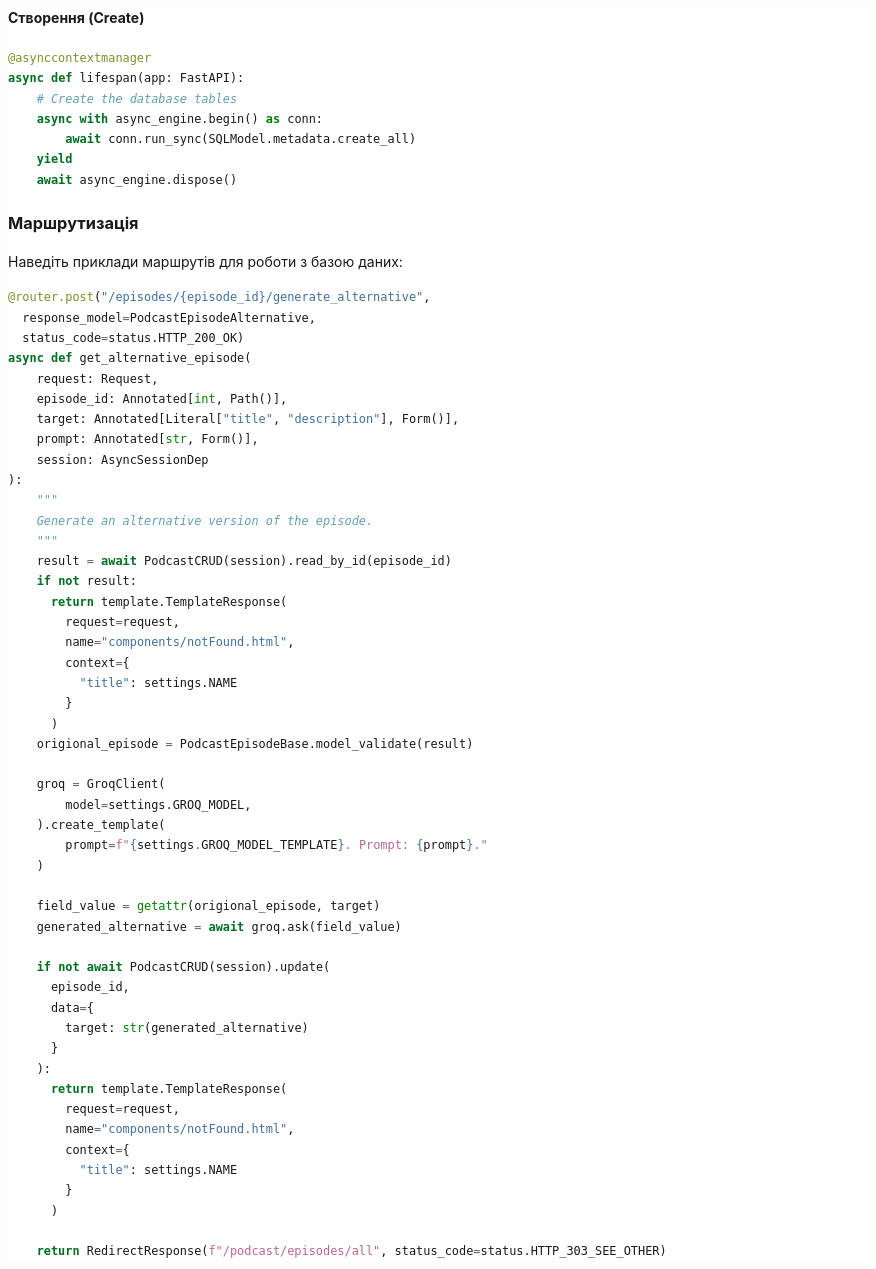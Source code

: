 #### Створення (Create)

```python
@asynccontextmanager
async def lifespan(app: FastAPI):
    # Create the database tables
    async with async_engine.begin() as conn:
        await conn.run_sync(SQLModel.metadata.create_all)
    yield
    await async_engine.dispose()
```

### Маршрутизація

Наведіть приклади маршрутів для роботи з базою даних:

```python
@router.post("/episodes/{episode_id}/generate_alternative",
  response_model=PodcastEpisodeAlternative,
  status_code=status.HTTP_200_OK)
async def get_alternative_episode(
    request: Request,
    episode_id: Annotated[int, Path()],
    target: Annotated[Literal["title", "description"], Form()],
    prompt: Annotated[str, Form()],
    session: AsyncSessionDep
):
    """
    Generate an alternative version of the episode.
    """
    result = await PodcastCRUD(session).read_by_id(episode_id)
    if not result:
      return template.TemplateResponse(
        request=request,
        name="components/notFound.html",
        context={
          "title": settings.NAME
        }
      )
    origional_episode = PodcastEpisodeBase.model_validate(result)

    groq = GroqClient(
        model=settings.GROQ_MODEL,
    ).create_template(
        prompt=f"{settings.GROQ_MODEL_TEMPLATE}. Prompt: {prompt}."
    )

    field_value = getattr(origional_episode, target)
    generated_alternative = await groq.ask(field_value)

    if not await PodcastCRUD(session).update(
      episode_id,
      data={
        target: str(generated_alternative)
      }
    ):
      return template.TemplateResponse(
        request=request,
        name="components/notFound.html",
        context={
          "title": settings.NAME
        }
      )

    return RedirectResponse(f"/podcast/episodes/all", status_code=status.HTTP_303_SEE_OTHER)
```